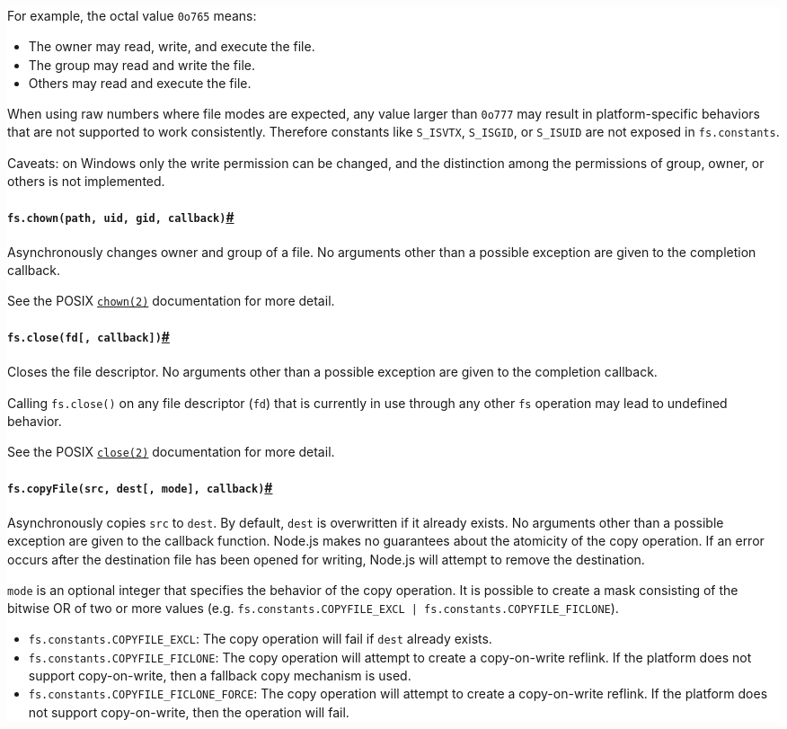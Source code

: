 For example, the octal value `0o765` means:

* The owner may read, write, and execute the file.
* The group may read and write the file.
* Others may read and execute the file.

When using raw numbers where file modes are expected, any value larger than
`0o777` may result in platform-specific behaviors that are not supported to work
consistently. Therefore constants like `S_ISVTX`, `S_ISGID`, or `S_ISUID` are
not exposed in `fs.constants`.

Caveats: on Windows only the write permission can be changed, and the
distinction among the permissions of group, owner, or others is not
implemented.

#### `fs.chown(path, uid, gid, callback)`[#](#fschownpath-uid-gid-callback)

Asynchronously changes owner and group of a file. No arguments other than a
possible exception are given to the completion callback.

See the POSIX [`chown(2)`](http://man7.org/linux/man-pages/man2/chown.2.html) documentation for more detail.

#### `fs.close(fd[, callback])`[#](#fsclosefd-callback)

Closes the file descriptor. No arguments other than a possible exception are
given to the completion callback.

Calling `fs.close()` on any file descriptor (`fd`) that is currently in use
through any other `fs` operation may lead to undefined behavior.

See the POSIX [`close(2)`](http://man7.org/linux/man-pages/man2/close.2.html) documentation for more detail.

#### `fs.copyFile(src, dest[, mode], callback)`[#](#fscopyfilesrc-dest-mode-callback)

Asynchronously copies `src` to `dest`. By default, `dest` is overwritten if it
already exists. No arguments other than a possible exception are given to the
callback function. Node.js makes no guarantees about the atomicity of the copy
operation. If an error occurs after the destination file has been opened for
writing, Node.js will attempt to remove the destination.

`mode` is an optional integer that specifies the behavior
of the copy operation. It is possible to create a mask consisting of the bitwise
OR of two or more values (e.g.
`fs.constants.COPYFILE_EXCL | fs.constants.COPYFILE_FICLONE`).

* `fs.constants.COPYFILE_EXCL`: The copy operation will fail if `dest` already
  exists.
* `fs.constants.COPYFILE_FICLONE`: The copy operation will attempt to create a
  copy-on-write reflink. If the platform does not support copy-on-write, then a
  fallback copy mechanism is used.
* `fs.constants.COPYFILE_FICLONE_FORCE`: The copy operation will attempt to
  create a copy-on-write reflink. If the platform does not support
  copy-on-write, then the operation will fail.
